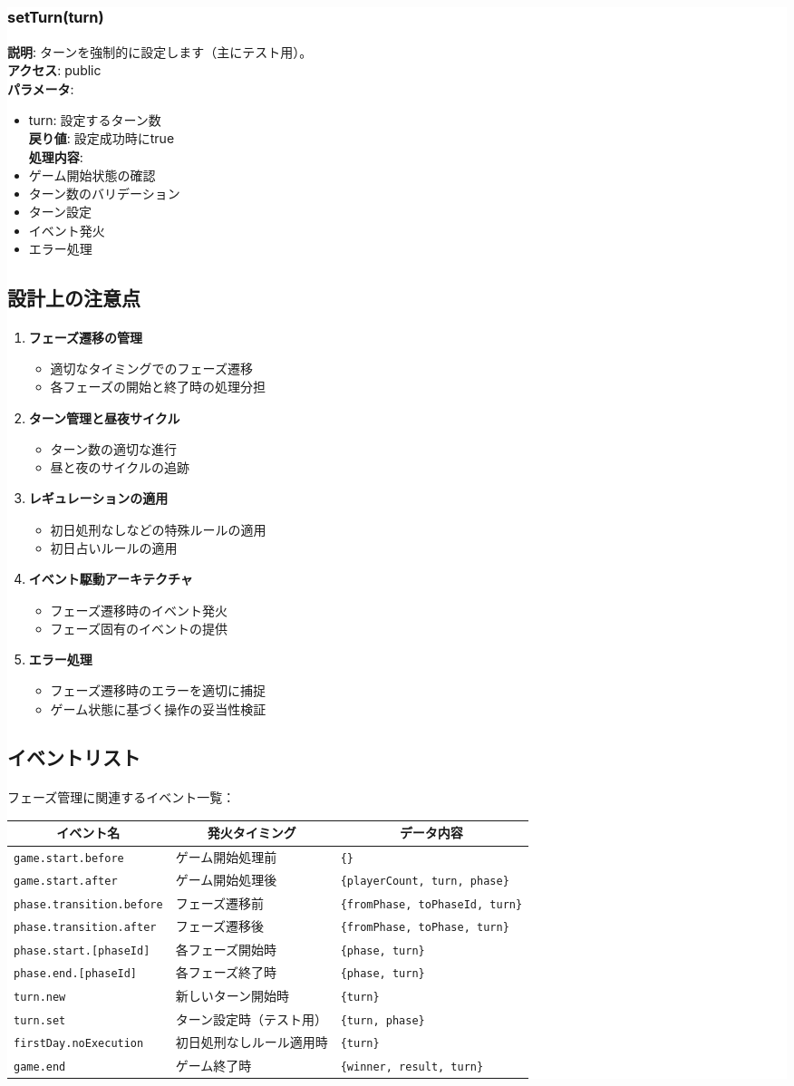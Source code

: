 ### setTurn(turn)
**説明**: ターンを強制的に設定します（主にテスト用）。  
**アクセス**: public  
**パラメータ**:
- turn: 設定するターン数  
**戻り値**: 設定成功時にtrue  
**処理内容**:
- ゲーム開始状態の確認
- ターン数のバリデーション
- ターン設定
- イベント発火
- エラー処理

## 設計上の注意点

1. **フェーズ遷移の管理**
   - 適切なタイミングでのフェーズ遷移
   - 各フェーズの開始と終了時の処理分担

2. **ターン管理と昼夜サイクル**
   - ターン数の適切な進行
   - 昼と夜のサイクルの追跡

3. **レギュレーションの適用**
   - 初日処刑なしなどの特殊ルールの適用
   - 初日占いルールの適用

4. **イベント駆動アーキテクチャ**
   - フェーズ遷移時のイベント発火
   - フェーズ固有のイベントの提供

5. **エラー処理**
   - フェーズ遷移時のエラーを適切に捕捉
   - ゲーム状態に基づく操作の妥当性検証

## イベントリスト

フェーズ管理に関連するイベント一覧：

| イベント名 | 発火タイミング | データ内容 |
|------------|----------------|------------|
| `game.start.before` | ゲーム開始処理前 | `{}` |
| `game.start.after` | ゲーム開始処理後 | `{playerCount, turn, phase}` |
| `phase.transition.before` | フェーズ遷移前 | `{fromPhase, toPhaseId, turn}` |
| `phase.transition.after` | フェーズ遷移後 | `{fromPhase, toPhase, turn}` |
| `phase.start.[phaseId]` | 各フェーズ開始時 | `{phase, turn}` |
| `phase.end.[phaseId]` | 各フェーズ終了時 | `{phase, turn}` |
| `turn.new` | 新しいターン開始時 | `{turn}` |
| `turn.set` | ターン設定時（テスト用） | `{turn, phase}` |
| `firstDay.noExecution` | 初日処刑なしルール適用時 | `{turn}` |
| `game.end` | ゲーム終了時 | `{winner, result, turn}` |

